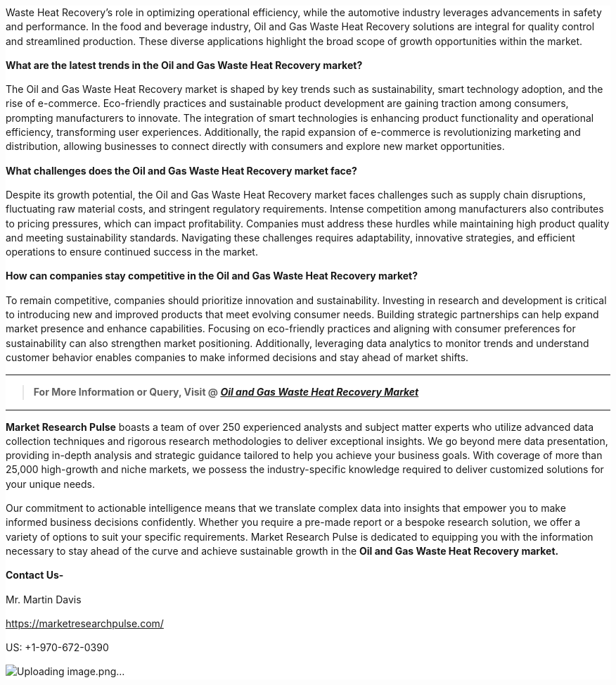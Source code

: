 Waste Heat Recovery&rsquo;s role in optimizing operational efficiency, while the automotive industry leverages advancements in safety and performance. In the food and beverage industry, Oil and Gas Waste Heat Recovery solutions are integral for quality control and streamlined production. These diverse applications highlight the broad scope of growth opportunities within the market.</p><p><strong>What are the latest trends in the Oil and Gas Waste Heat Recovery market?</strong></p><p>The Oil and Gas Waste Heat Recovery market is shaped by key trends such as sustainability, smart technology adoption, and the rise of e-commerce. Eco-friendly practices and sustainable product development are gaining traction among consumers, prompting manufacturers to innovate. The integration of smart technologies is enhancing product functionality and operational efficiency, transforming user experiences. Additionally, the rapid expansion of e-commerce is revolutionizing marketing and distribution, allowing businesses to connect directly with consumers and explore new market opportunities.</p><p><strong>What challenges does the Oil and Gas Waste Heat Recovery market face?</strong></p><p>Despite its growth potential, the Oil and Gas Waste Heat Recovery market faces challenges such as supply chain disruptions, fluctuating raw material costs, and stringent regulatory requirements. Intense competition among manufacturers also contributes to pricing pressures, which can impact profitability. Companies must address these hurdles while maintaining high product quality and meeting sustainability standards. Navigating these challenges requires adaptability, innovative strategies, and efficient operations to ensure continued success in the market.</p><p><strong>How can companies stay competitive in the Oil and Gas Waste Heat Recovery market?</strong></p><p>To remain competitive, companies should prioritize innovation and sustainability. Investing in research and development is critical to introducing new and improved products that meet evolving consumer needs. Building strategic partnerships can help expand market presence and enhance capabilities. Focusing on eco-friendly practices and aligning with consumer preferences for sustainability can also strengthen market positioning. Additionally, leveraging data analytics to monitor trends and understand customer behavior enables companies to make informed decisions and stay ahead of market shifts.</p><hr /><blockquote><p><strong>For More Information or Query, Visit @&nbsp;<em><a href="https://marketresearchpulse.com/report/83660/oil-and-gas-waste-heat-recovery-market?utm_source=Linkedin&utm_medium=027">Oil and Gas Waste Heat Recovery Market</a></em></strong></p></blockquote><hr /><p><strong>Market Research Pulse</strong> boasts a team of over 250 experienced analysts and subject matter experts who utilize advanced data collection techniques and rigorous research methodologies to deliver exceptional insights. We go beyond mere data presentation, providing in-depth analysis and strategic guidance tailored to help you achieve your business goals. With coverage of more than 25,000 high-growth and niche markets, we possess the industry-specific knowledge required to deliver customized solutions for your unique needs.</p><p>Our commitment to actionable intelligence means that we translate complex data into insights that empower you to make informed business decisions confidently. Whether you require a pre-made report or a bespoke research solution, we offer a variety of options to suit your specific requirements. Market Research Pulse is dedicated to equipping you with the information necessary to stay ahead of the curve and achieve sustainable growth in the <strong>Oil and Gas Waste Heat Recovery market.</strong></p><p><strong>Contact Us-</strong></p><p>Mr. Martin Davis</p><p>https://marketresearchpulse.com/</p><p>US: +1-970-672-0390</p>
![Uploading image.png…]()
